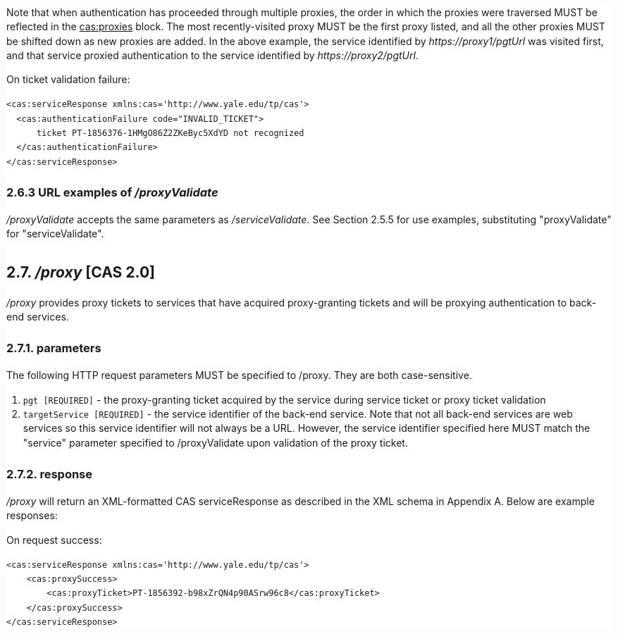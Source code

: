 Note that when authentication has proceeded through multiple proxies, the order in which the proxies were traversed
MUST be reflected in the <cas:proxies> block. The most recently-visited proxy MUST be the first proxy listed, and all
the other proxies MUST be shifted down as new proxies are added. In the above example, the service identified by
*https://proxy1/pgtUrl* was visited first, and that service proxied authentication to the service identified by
*https://proxy2/pgtUrl*.

On ticket validation failure:

    <cas:serviceResponse xmlns:cas='http://www.yale.edu/tp/cas'>
      <cas:authenticationFailure code="INVALID_TICKET">
          ticket PT-1856376-1HMgO86Z2ZKeByc5XdYD not recognized
      </cas:authenticationFailure>
    </cas:serviceResponse>

### 2.6.3 URL examples of */proxyValidate*
*/proxyValidate* accepts the same parameters as */serviceValidate*. See Section 2.5.5 for use examples, substituting
"proxyValidate" for "serviceValidate".

## 2.7. */proxy* [CAS 2.0]
*/proxy* provides proxy tickets to services that have acquired proxy-granting tickets and will be proxying
authentication to back-end services.

### 2.7.1. parameters
The following HTTP request parameters MUST be specified to /proxy. They are both case-sensitive.

1. `pgt [REQUIRED]` - the proxy-granting ticket acquired by the service during service ticket or proxy ticket validation
2. `targetService [REQUIRED]` - the service identifier of the back-end service. Note that not all back-end services are
web services so this service identifier will not always be a URL. However, the service identifier specified here MUST
match the "service" parameter specified to /proxyValidate upon validation of the proxy ticket.

### 2.7.2. response
*/proxy* will return an XML-formatted CAS serviceResponse as described in the XML schema in Appendix A.
Below are example responses:

On request success:

    <cas:serviceResponse xmlns:cas='http://www.yale.edu/tp/cas'>
        <cas:proxySuccess>
            <cas:proxyTicket>PT-1856392-b98xZrQN4p90ASrw96c8</cas:proxyTicket>
        </cas:proxySuccess>
    </cas:serviceResponse>
